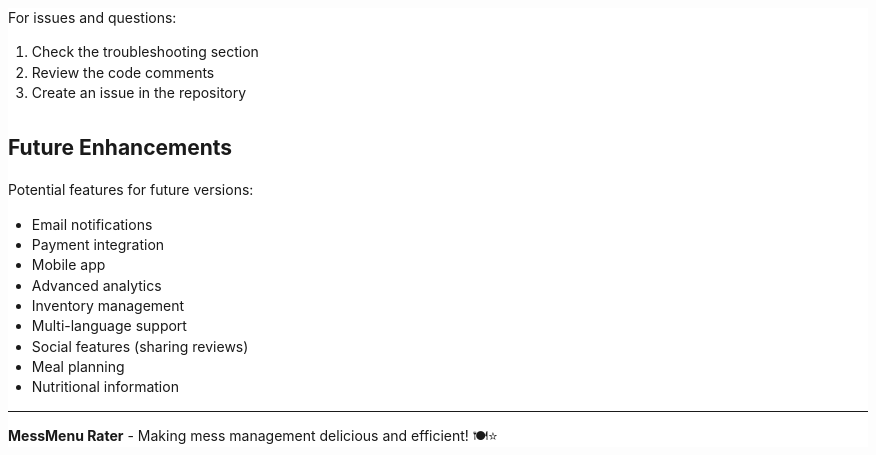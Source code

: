 For issues and questions:
1. Check the troubleshooting section
2. Review the code comments
3. Create an issue in the repository

## Future Enhancements

Potential features for future versions:
- Email notifications
- Payment integration
- Mobile app
- Advanced analytics
- Inventory management
- Multi-language support
- Social features (sharing reviews)
- Meal planning
- Nutritional information

---

**MessMenu Rater** - Making mess management delicious and efficient! 🍽️⭐
